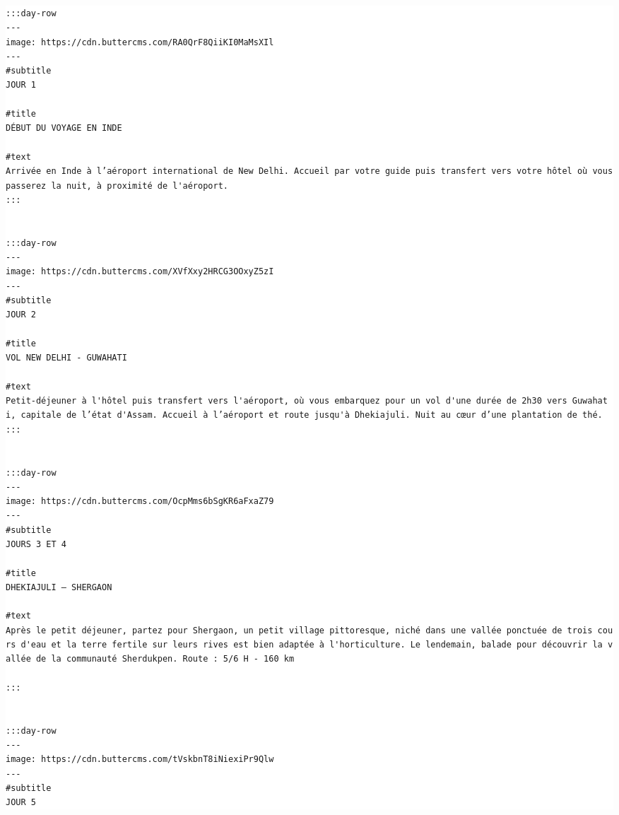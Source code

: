   
    :::day-row
    ---
    image: https://cdn.buttercms.com/RA0QrF8QiiKI0MaMsXIl
    ---
    #subtitle
    JOUR 1 

    #title
    DÉBUT DU VOYAGE EN INDE

    #text
    Arrivée en Inde à l’aéroport international de New Delhi. Accueil par votre guide puis transfert vers votre hôtel où vous passerez la nuit, à proximité de l'aéroport.
    :::
    

    :::day-row
    ---
    image: https://cdn.buttercms.com/XVfXxy2HRCG3OOxyZ5zI
    ---
    #subtitle
    JOUR 2

    #title
    VOL NEW DELHI - GUWAHATI

    #text
    Petit-déjeuner à l'hôtel puis transfert vers l'aéroport, où vous embarquez pour un vol d'une durée de 2h30 vers Guwahati, capitale de l’état d'Assam. Accueil à l’aéroport et route jusqu'à Dhekiajuli. Nuit au cœur d’une plantation de thé.
    :::
    

    :::day-row
    ---
    image: https://cdn.buttercms.com/OcpMms6bSgKR6aFxaZ79
    ---
    #subtitle
    JOURS 3 ET 4

    #title
    DHEKIAJULI – SHERGAON

    #text
    Après le petit déjeuner, partez pour Shergaon, un petit village pittoresque, niché dans une vallée ponctuée de trois cours d'eau et la terre fertile sur leurs rives est bien adaptée à l'horticulture. Le lendemain, balade pour découvrir la vallée de la communauté Sherdukpen. Route : 5/6 H - 160 km

    :::
    

    :::day-row
    ---
    image: https://cdn.buttercms.com/tVskbnT8iNiexiPr9Qlw
    ---
    #subtitle
    JOUR 5
